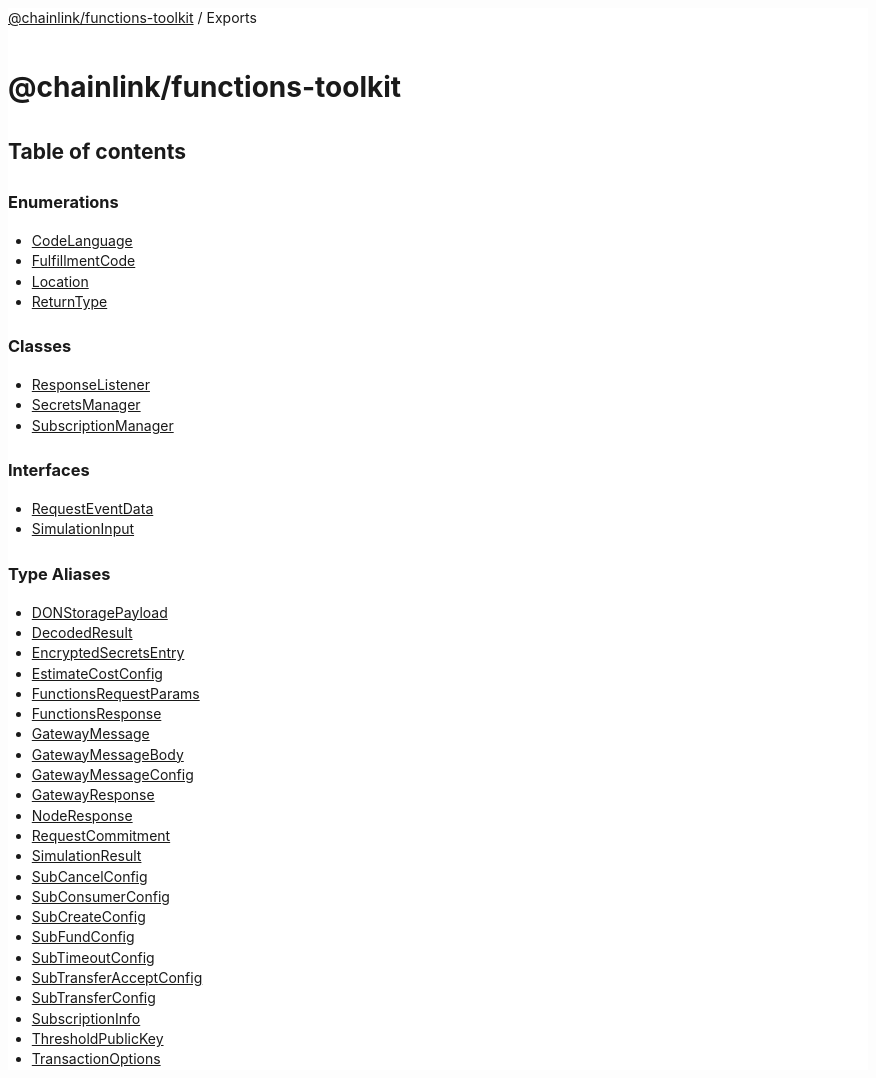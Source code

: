 [@chainlink/functions-toolkit](README.md) / Exports

# @chainlink/functions-toolkit

## Table of contents

### Enumerations

- [CodeLanguage](enums/CodeLanguage.md)
- [FulfillmentCode](enums/FulfillmentCode.md)
- [Location](enums/Location.md)
- [ReturnType](enums/ReturnType.md)

### Classes

- [ResponseListener](classes/ResponseListener.md)
- [SecretsManager](classes/SecretsManager.md)
- [SubscriptionManager](classes/SubscriptionManager.md)

### Interfaces

- [RequestEventData](interfaces/RequestEventData.md)
- [SimulationInput](interfaces/SimulationInput.md)

### Type Aliases

- [DONStoragePayload](modules.md#donstoragepayload)
- [DecodedResult](modules.md#decodedresult)
- [EncryptedSecretsEntry](modules.md#encryptedsecretsentry)
- [EstimateCostConfig](modules.md#estimatecostconfig)
- [FunctionsRequestParams](modules.md#functionsrequestparams)
- [FunctionsResponse](modules.md#functionsresponse)
- [GatewayMessage](modules.md#gatewaymessage)
- [GatewayMessageBody](modules.md#gatewaymessagebody)
- [GatewayMessageConfig](modules.md#gatewaymessageconfig)
- [GatewayResponse](modules.md#gatewayresponse)
- [NodeResponse](modules.md#noderesponse)
- [RequestCommitment](modules.md#requestcommitment)
- [SimulationResult](modules.md#simulationresult)
- [SubCancelConfig](modules.md#subcancelconfig)
- [SubConsumerConfig](modules.md#subconsumerconfig)
- [SubCreateConfig](modules.md#subcreateconfig)
- [SubFundConfig](modules.md#subfundconfig)
- [SubTimeoutConfig](modules.md#subtimeoutconfig)
- [SubTransferAcceptConfig](modules.md#subtransferacceptconfig)
- [SubTransferConfig](modules.md#subtransferconfig)
- [SubscriptionInfo](modules.md#subscriptioninfo)
- [ThresholdPublicKey](modules.md#thresholdpublickey)
- [TransactionOptions](modules.md#transactionoptions)
